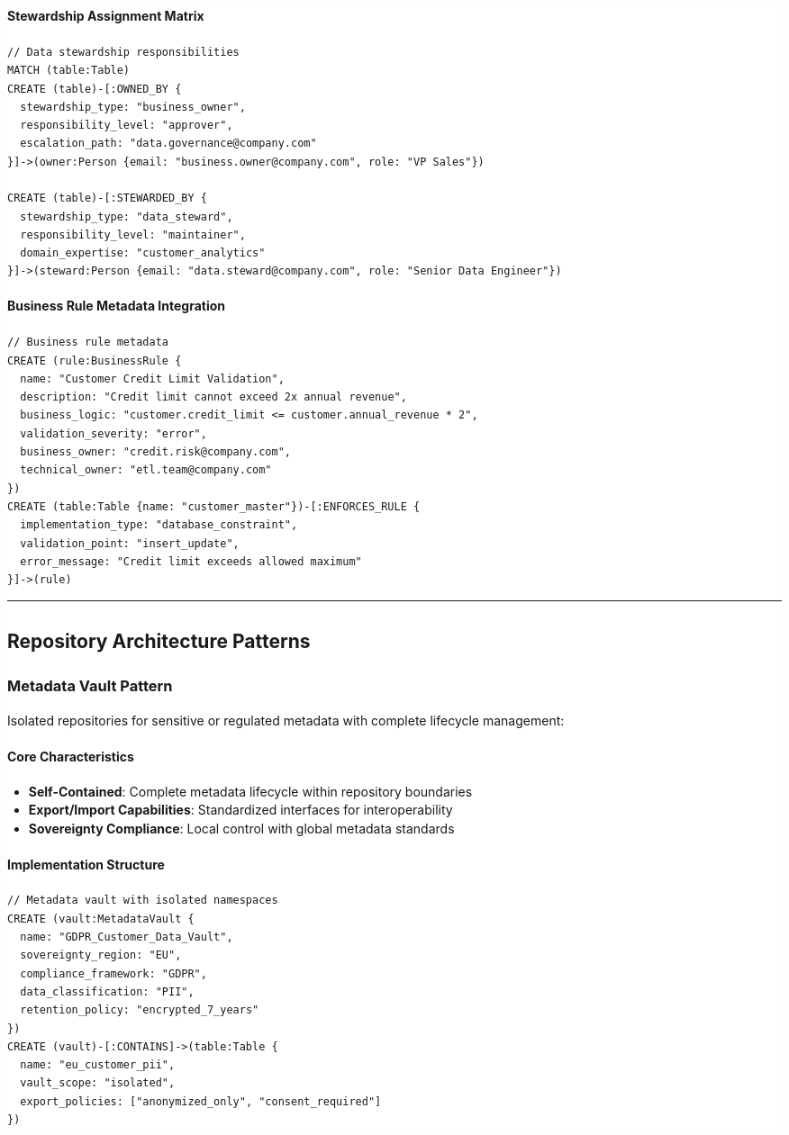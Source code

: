 #### Stewardship Assignment Matrix
```cypher
// Data stewardship responsibilities
MATCH (table:Table)
CREATE (table)-[:OWNED_BY {
  stewardship_type: "business_owner",
  responsibility_level: "approver",
  escalation_path: "data.governance@company.com"
}]->(owner:Person {email: "business.owner@company.com", role: "VP Sales"})

CREATE (table)-[:STEWARDED_BY {
  stewardship_type: "data_steward",
  responsibility_level: "maintainer",
  domain_expertise: "customer_analytics"
}]->(steward:Person {email: "data.steward@company.com", role: "Senior Data Engineer"})
```

#### Business Rule Metadata Integration
```cypher
// Business rule metadata
CREATE (rule:BusinessRule {
  name: "Customer Credit Limit Validation",
  description: "Credit limit cannot exceed 2x annual revenue",
  business_logic: "customer.credit_limit <= customer.annual_revenue * 2",
  validation_severity: "error",
  business_owner: "credit.risk@company.com",
  technical_owner: "etl.team@company.com"
})
CREATE (table:Table {name: "customer_master"})-[:ENFORCES_RULE {
  implementation_type: "database_constraint",
  validation_point: "insert_update",
  error_message: "Credit limit exceeds allowed maximum"
}]->(rule)
```

---

## Repository Architecture Patterns

### Metadata Vault Pattern

Isolated repositories for sensitive or regulated metadata with complete lifecycle management:

#### Core Characteristics
- **Self-Contained**: Complete metadata lifecycle within repository boundaries
- **Export/Import Capabilities**: Standardized interfaces for interoperability
- **Sovereignty Compliance**: Local control with global metadata standards

#### Implementation Structure
```cypher
// Metadata vault with isolated namespaces
CREATE (vault:MetadataVault {
  name: "GDPR_Customer_Data_Vault",
  sovereignty_region: "EU",
  compliance_framework: "GDPR",
  data_classification: "PII",
  retention_policy: "encrypted_7_years"
})
CREATE (vault)-[:CONTAINS]->(table:Table {
  name: "eu_customer_pii",
  vault_scope: "isolated",
  export_policies: ["anonymized_only", "consent_required"]
})
```
